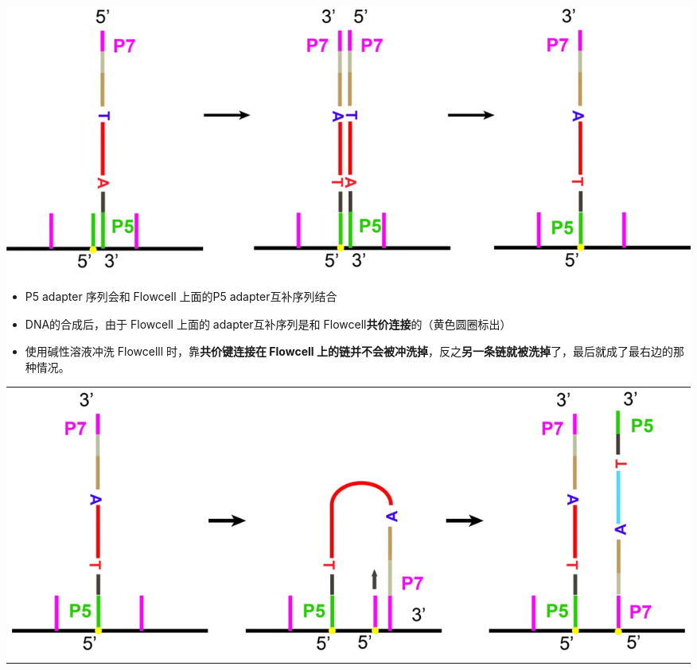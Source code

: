   <td><img src="./picture/072.png" width="100%" /></td>
</tr></table>

- P5 adapter 序列会和 Flowcell 上面的P5 adapter互补序列结合

- DNA的合成后，由于 Flowcell 上面的 adapter互补序列是和 Flowcell**共价连接**的（黄色圆圈标出）

- 使用碱性溶液冲洗 Flowcelll 时，靠**共价键连接在 Flowcell 上的链并不会被冲洗掉**，反之**另一条链就被洗掉**了，最后就成了最右边的那种情况。

  

<table><tr>
  <td><img src="./picture/073.png" width="100%" /></td>